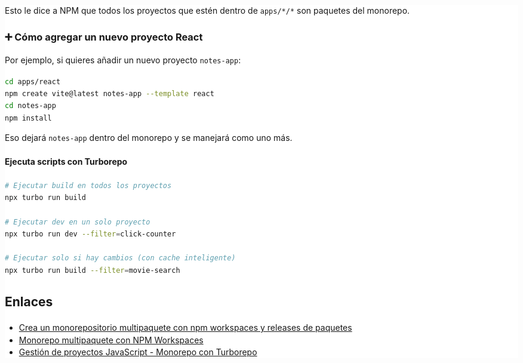 Esto le dice a NPM que todos los proyectos que estén dentro de `apps/*/*` son paquetes del monorepo.

### ➕ Cómo agregar un nuevo proyecto React

Por ejemplo, si quieres añadir un nuevo proyecto `notes-app`:

```bash
cd apps/react
npm create vite@latest notes-app --template react
cd notes-app
npm install
```

Eso dejará `notes-app` dentro del monorepo y se manejará como uno más.

#### Ejecuta scripts con Turborepo

```bash
# Ejecutar build en todos los proyectos
npx turbo run build

# Ejecutar dev en un solo proyecto
npx turbo run dev --filter=click-counter

# Ejecutar solo si hay cambios (con cache inteligente)
npx turbo run build --filter=movie-search
```

## Enlaces

- [Crea un monorepositorio multipaquete con npm workspaces y releases de paquetes](https://www.youtube.com/watch?v=2QSBXhuqSlI)
- [Monorepo multipaquete con NPM Workspaces](https://www.youtube.com/watch?v=KEkRy4q_0oI)
- [Gestión de proyectos JavaScript - Monorepo con Turborepo](https://www.youtube.com/watch?v=sHff8Ba9SbM)
